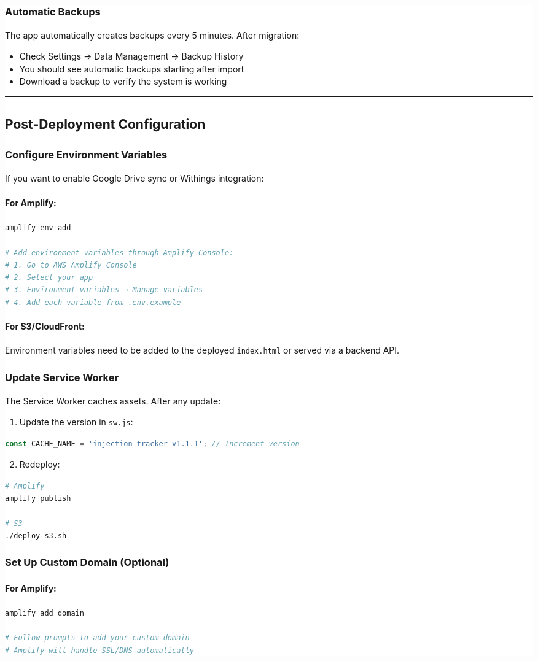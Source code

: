 ### Automatic Backups

The app automatically creates backups every 5 minutes. After migration:
- Check Settings → Data Management → Backup History
- You should see automatic backups starting after import
- Download a backup to verify the system is working

---

## Post-Deployment Configuration

### Configure Environment Variables

If you want to enable Google Drive sync or Withings integration:

#### For Amplify:
```bash
amplify env add

# Add environment variables through Amplify Console:
# 1. Go to AWS Amplify Console
# 2. Select your app
# 3. Environment variables → Manage variables
# 4. Add each variable from .env.example
```

#### For S3/CloudFront:
Environment variables need to be added to the deployed `index.html` or served via a backend API.

### Update Service Worker

The Service Worker caches assets. After any update:

1. Update the version in `sw.js`:
```javascript
const CACHE_NAME = 'injection-tracker-v1.1.1'; // Increment version
```

2. Redeploy:
```bash
# Amplify
amplify publish

# S3
./deploy-s3.sh
```

### Set Up Custom Domain (Optional)

#### For Amplify:
```bash
amplify add domain

# Follow prompts to add your custom domain
# Amplify will handle SSL/DNS automatically
```
